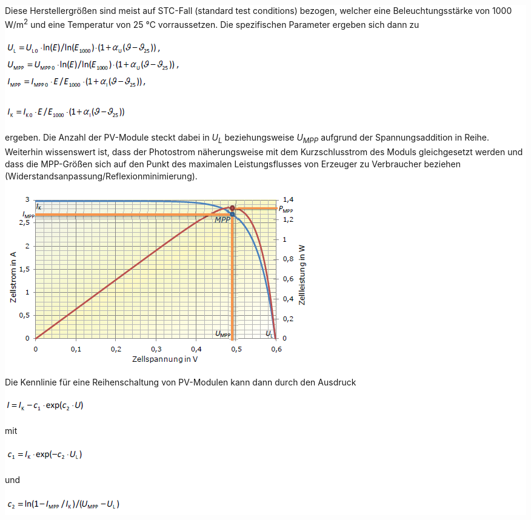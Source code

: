 Diese Herstellergrößen sind meist auf STC-Fall (standard test conditions) bezogen, welcher eine Beleuchtungsstärke von 1000 W/m<sup>2</sup> und eine Temperatur von 25 °C vorraussetzen. Die spezifischen Parameter ergeben sich dann zu 

![alt  text](./Modellgrundlagen/Reihenschaltung_PV-Anlage-Params1.PNG)

![alt  text](./Modellgrundlagen/Reihenschaltung_PV-Anlage-Params1_.PNG)

ergeben. Die Anzahl der PV-Module steckt dabei in *U<sub>L</sub>* beziehungsweise *U<sub>MPP</sub>* aufgrund der Spannungsaddition in Reihe. Weiterhin wissenswert ist, dass der Photostrom näherungsweise mit dem Kurzschlusstrom des Moduls gleichgesetzt werden und dass die MPP-Größen sich auf den Punkt des maximalen Leistungsflusses von Erzeuger zu Verbraucher beziehen (Widerstandsanpassung/Reflexionminimierung).

![alt  text](./Modellgrundlagen/PV-Anlage-MPP.PNG)

Die Kennlinie für eine Reihenschaltung von PV-Modulen kann dann durch den Ausdruck 

![alt  text](./Modellgrundlagen/Reihenschaltung_PV-Anlage-Formel.PNG)

mit 

![alt  text](./Modellgrundlagen/Reihenschaltung_PV-Anlage-c1.PNG) 

und 

![alt  text](./Modellgrundlagen/Reihenschaltung_PV-Anlage-c2.PNG)
